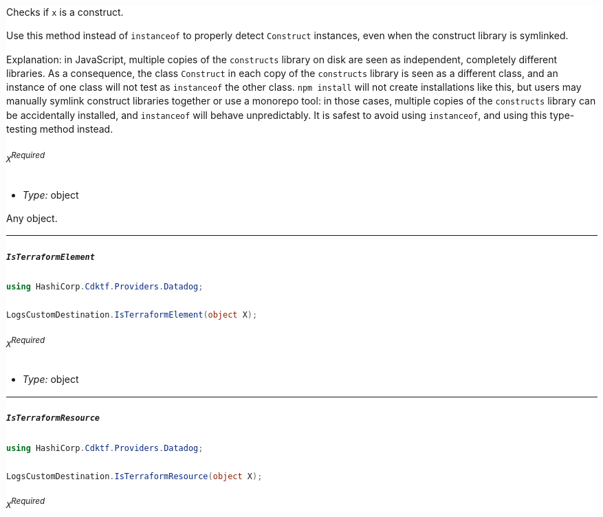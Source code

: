 Checks if `x` is a construct.

Use this method instead of `instanceof` to properly detect `Construct`
instances, even when the construct library is symlinked.

Explanation: in JavaScript, multiple copies of the `constructs` library on
disk are seen as independent, completely different libraries. As a
consequence, the class `Construct` in each copy of the `constructs` library
is seen as a different class, and an instance of one class will not test as
`instanceof` the other class. `npm install` will not create installations
like this, but users may manually symlink construct libraries together or
use a monorepo tool: in those cases, multiple copies of the `constructs`
library can be accidentally installed, and `instanceof` will behave
unpredictably. It is safest to avoid using `instanceof`, and using
this type-testing method instead.

###### `X`<sup>Required</sup> <a name="X" id="@cdktf/provider-datadog.logsCustomDestination.LogsCustomDestination.isConstruct.parameter.x"></a>

- *Type:* object

Any object.

---

##### `IsTerraformElement` <a name="IsTerraformElement" id="@cdktf/provider-datadog.logsCustomDestination.LogsCustomDestination.isTerraformElement"></a>

```csharp
using HashiCorp.Cdktf.Providers.Datadog;

LogsCustomDestination.IsTerraformElement(object X);
```

###### `X`<sup>Required</sup> <a name="X" id="@cdktf/provider-datadog.logsCustomDestination.LogsCustomDestination.isTerraformElement.parameter.x"></a>

- *Type:* object

---

##### `IsTerraformResource` <a name="IsTerraformResource" id="@cdktf/provider-datadog.logsCustomDestination.LogsCustomDestination.isTerraformResource"></a>

```csharp
using HashiCorp.Cdktf.Providers.Datadog;

LogsCustomDestination.IsTerraformResource(object X);
```

###### `X`<sup>Required</sup> <a name="X" id="@cdktf/provider-datadog.logsCustomDestination.LogsCustomDestination.isTerraformResource.parameter.x"></a>
